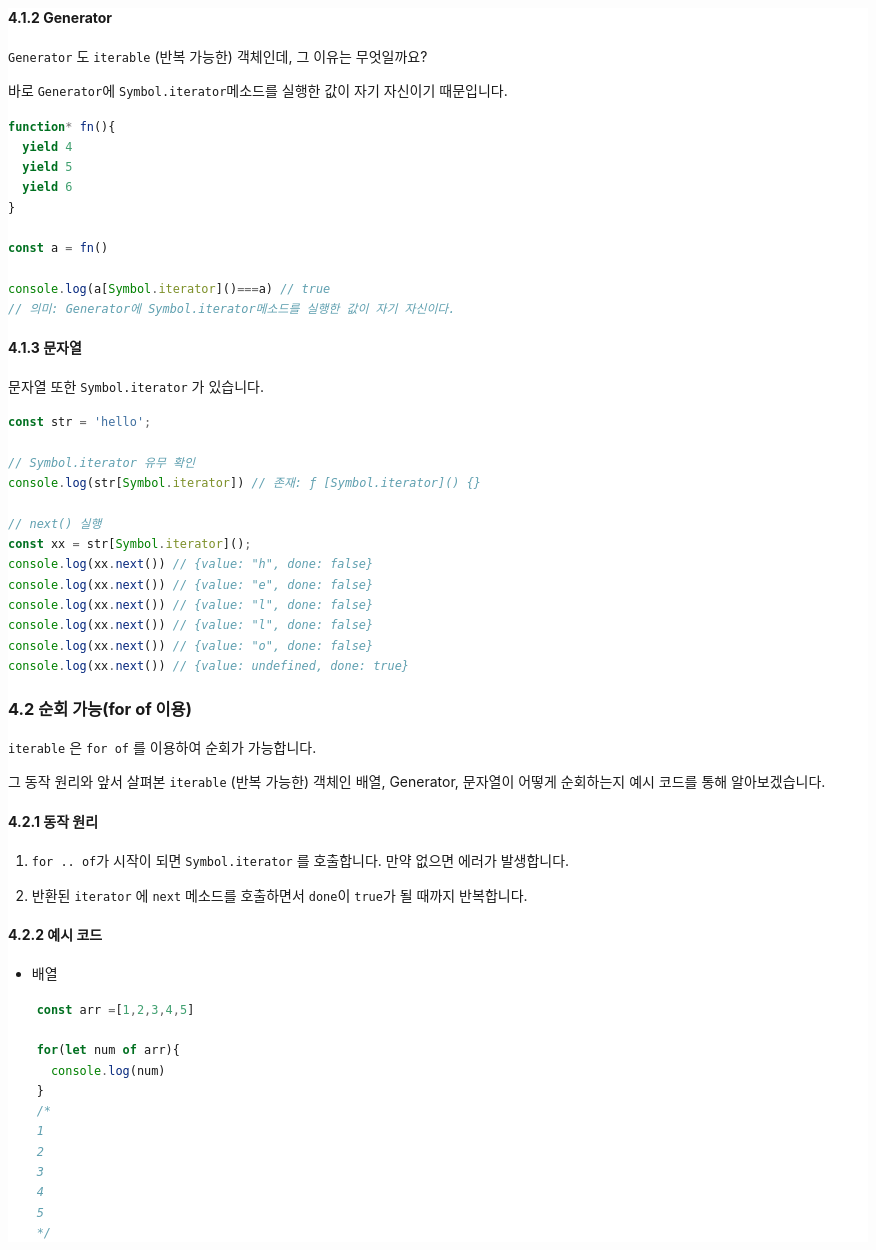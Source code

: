 #### 4.1.2 Generator
`Generator` 도 `iterable` (반복 가능한) 객체인데, 그 이유는 무엇일까요?

바로 `Generator`에 `Symbol.iterator`메소드를 실행한 값이 자기 자신이기 때문입니다.

```js
function* fn(){
  yield 4
  yield 5
  yield 6
}

const a = fn()

console.log(a[Symbol.iterator]()===a) // true
// 의미: Generator에 Symbol.iterator메소드를 실행한 값이 자기 자신이다.
```
#### 4.1.3 문자열
문자열 또한 `Symbol.iterator` 가 있습니다.

```js
const str = 'hello';

// Symbol.iterator 유무 확인
console.log(str[Symbol.iterator]) // 존재: ƒ [Symbol.iterator]() {} 

// next() 실행
const xx = str[Symbol.iterator]();
console.log(xx.next()) // {value: "h", done: false}
console.log(xx.next()) // {value: "e", done: false}
console.log(xx.next()) // {value: "l", done: false}
console.log(xx.next()) // {value: "l", done: false}
console.log(xx.next()) // {value: "o", done: false}
console.log(xx.next()) // {value: undefined, done: true}
```

### 4.2 순회 가능(for of 이용)


`iterable` 은 `for of` 를 이용하여 순회가 가능합니다. 

그 동작 원리와 앞서 살펴본 `iterable` (반복 가능한) 객체인 배열, Generator, 문자열이 어떻게 순회하는지 예시 코드를 통해 알아보겠습니다.

#### 4.2.1 동작 원리
1. `for .. of`가 시작이 되면 `Symbol.iterator` 를 호출합니다. 만약 없으면 에러가 발생합니다.

2. 반환된 `iterator` 에 `next` 메소드를 호출하면서 `done`이 `true`가 될 때까지 반복합니다.

#### 4.2.2 예시 코드
- 배열
    
```js
    const arr =[1,2,3,4,5]
    
    for(let num of arr){
      console.log(num)
    }
    /*
    1
    2
    3
    4
    5
    */
```
    